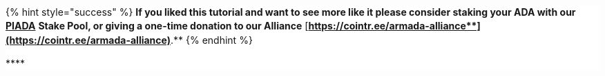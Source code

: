 {% hint style="success" %}
**If you liked this tutorial and want to see more like it please consider staking your ADA with our** [**PIADA**](https://adapools.org/pool/b8d8742c7b7b512468448429c776b3b0f824cef460db61aa1d24bc65) **Stake Pool, or giving a one-time donation to our Alliance** [**https://cointr.ee/armada-alliance**](https://cointr.ee/armada-alliance)**.**
{% endhint %}

\*\*\*\*

